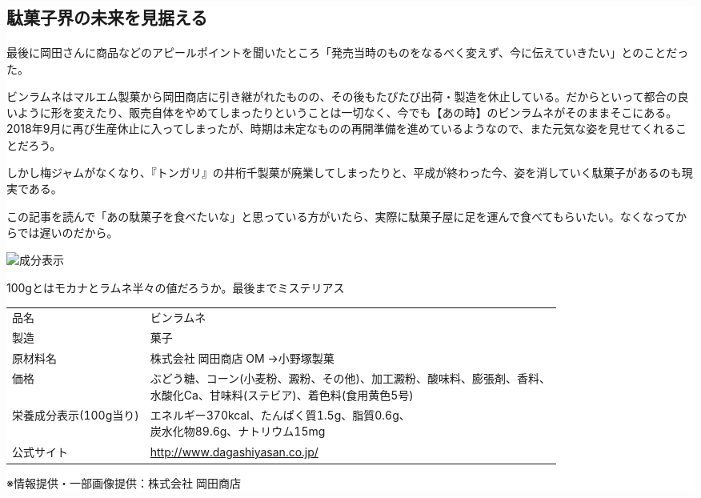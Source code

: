 ## 駄菓子界の未来を見据える

最後に岡田さんに商品などのアピールポイントを聞いたところ「発売当時のものをなるべく変えず、今に伝えていきたい」とのことだった。

ビンラムネはマルエム製菓から岡田商店に引き継がれたものの、その後もたびたび出荷・製造を休止している。だからといって都合の良いように形を変えたり、販売自体をやめてしまったりということは一切なく、今でも【あの時】のビンラムネがそのままそこにある。2018年9月に再び生産休止に入ってしまったが、時期は未定なものの再開準備を進めているようなので、また元気な姿を見せてくれることだろう。

しかし梅ジャムがなくなり、『トンガリ』の井桁千製菓が廃業してしまったりと、平成が終わった今、姿を消していく駄菓子があるのも現実である。

この記事を読んで「あの駄菓子を食べたいな」と思っている方がいたら、実際に駄菓子屋に足を運んで食べてもらいたい。なくなってからでは遅いのだから。



![成分表示](/images/bin-ramune/13.jpg)

<div class="note-box">100gとはモカナとラムネ半々の値だろうか。最後までミステリアス</div>
  
<div class="not-prose overflow-x-auto w-full">
  <table class="w-full table-auto text-sm border-collapse border">
    <tbody>
      <tr>
        <td class="bg-[#EEE8E6] min-w-[140px] px-4 py-2 font-semibold text-left">品名</td>
        <td class="bg-white min-w-[200px] px-4 py-2 font-semibold text-left break-words">ビンラムネ</td>
      </tr>
      <tr>
        <td class="bg-[#EEE8E6] px-4 py-2 border">製造</td>
        <td class="bg-white px-4 py-2 break-words border">菓子</td>
      </tr>
      <tr>
        <td class="bg-[#EEE8E6] px-4 py-2 border">原材料名</td>
        <td class="bg-white px-4 py-2 break-words border">株式会社 岡田商店 OM →小野塚製菓</td>
      </tr>
      <tr>
        <td class="bg-[#EEE8E6] px-4 py-2 border">価格</td>
        <td class="bg-white px-4 py-2 break-words border">ぶどう糖、コーン(小麦粉、澱粉、その他)、加工澱粉、酸味料、膨張剤、香料、<br>水酸化Ca、甘味料(ステビア)、着色料(食用黄色5号)</td>
      </tr>
      <tr>
        <td class="bg-[#EEE8E6] px-4 py-2 border">栄養成分表示(100g当り)</td>
        <td class="bg-white px-4 py-2 break-words border">エネルギー370kcal、たんぱく質1.5g、脂質0.6g、<br>炭水化物89.6g、ナトリウム15mg</td>
      </tr>
      <tr>
        <td class="bg-[#EEE8E6] px-4 py-2 border">公式サイト</td>
        <td class="bg-white px-4 py-2 break-words border">
          <a href="http://www.dagashiyasan.co.jp/" target="_blank" rel="noopener">http://www.dagashiyasan.co.jp/</a>
        </td>
      </tr>
    </tbody>
  </table>
</div>



※情報提供・一部画像提供：株式会社 岡田商店


<ins class="adsbygoogle"
     style="display:block"
     data-ad-format="autorelaxed"
     data-ad-client="ca-pub-2685020883138124"
     data-ad-slot="6992270400"></ins>
<script>
     (adsbygoogle = window.adsbygoogle || []).push({});
</script>
